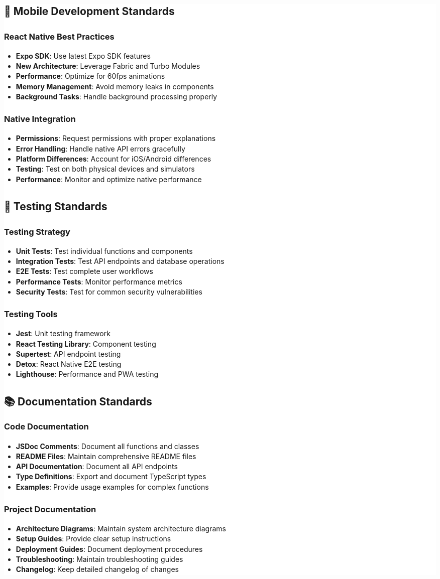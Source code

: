 ## 📱 **Mobile Development Standards**

### **React Native Best Practices**
- **Expo SDK**: Use latest Expo SDK features
- **New Architecture**: Leverage Fabric and Turbo Modules
- **Performance**: Optimize for 60fps animations
- **Memory Management**: Avoid memory leaks in components
- **Background Tasks**: Handle background processing properly

### **Native Integration**
- **Permissions**: Request permissions with proper explanations
- **Error Handling**: Handle native API errors gracefully
- **Platform Differences**: Account for iOS/Android differences
- **Testing**: Test on both physical devices and simulators
- **Performance**: Monitor and optimize native performance

## 🧪 **Testing Standards**

### **Testing Strategy**
- **Unit Tests**: Test individual functions and components
- **Integration Tests**: Test API endpoints and database operations
- **E2E Tests**: Test complete user workflows
- **Performance Tests**: Monitor performance metrics
- **Security Tests**: Test for common security vulnerabilities

### **Testing Tools**
- **Jest**: Unit testing framework
- **React Testing Library**: Component testing
- **Supertest**: API endpoint testing
- **Detox**: React Native E2E testing
- **Lighthouse**: Performance and PWA testing

## 📚 **Documentation Standards**

### **Code Documentation**
- **JSDoc Comments**: Document all functions and classes
- **README Files**: Maintain comprehensive README files
- **API Documentation**: Document all API endpoints
- **Type Definitions**: Export and document TypeScript types
- **Examples**: Provide usage examples for complex functions

### **Project Documentation**
- **Architecture Diagrams**: Maintain system architecture diagrams
- **Setup Guides**: Provide clear setup instructions
- **Deployment Guides**: Document deployment procedures
- **Troubleshooting**: Maintain troubleshooting guides
- **Changelog**: Keep detailed changelog of changes
